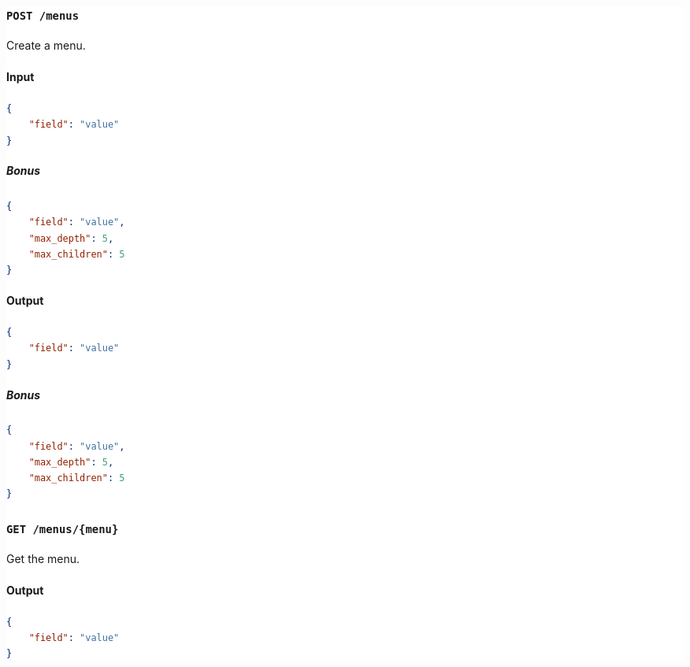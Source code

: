 
### `POST /menus`

Create a menu.


#### Input

```json
{
    "field": "value"
}
```


##### Bonus

```json
{
    "field": "value",
    "max_depth": 5,
    "max_children": 5
}
```


#### Output

```json
{
    "field": "value"
}
```


##### Bonus

```json
{
    "field": "value",
    "max_depth": 5,
    "max_children": 5
}
```


### `GET /menus/{menu}`

Get the menu.


#### Output

```json
{
    "field": "value"
}
```
